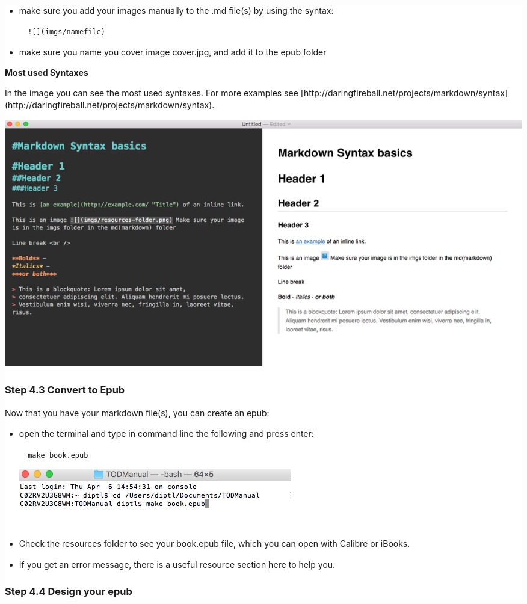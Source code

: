 - make sure you add your images manually to the .md file(s) by using the syntax:
		
		![](imgs/namefile)

- make sure you name you cover image cover.jpg, and add it to the epub folder

**Most used Syntaxes**

In the image you can see the most used syntaxes. For more examples see [http://daringfireball.net/projects/markdown/syntax](http://daringfireball.net/projects/markdown/syntax). 

![](imgs/syntax.jpg)

### Step 4.3 Convert to Epub

Now that you have your markdown file(s), you can create an epub: 

- open the terminal and type in command line the following and press enter:

		make book.epub
	![](imgs/terminal3.png)

- Check the resources folder to see your book.epub file, which you can open with Calibre or iBooks.

- If you get an error message, there is a useful resource section <a href="http://www.publishinglab.nl/resources/hybrid-publishing-workflow-faq/">here</a> to help you.


### Step 4.4 Design your epub 

